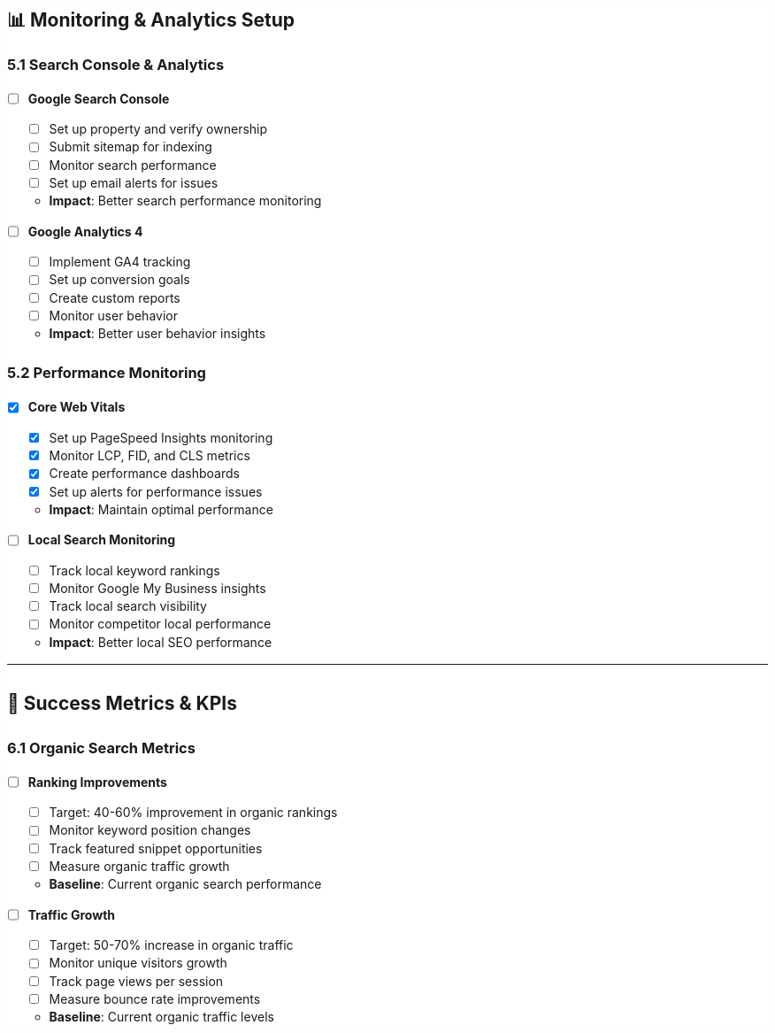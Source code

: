 ## 📊 Monitoring & Analytics Setup

### 5.1 Search Console & Analytics
- [ ] **Google Search Console**
  - [ ] Set up property and verify ownership
  - [ ] Submit sitemap for indexing
  - [ ] Monitor search performance
  - [ ] Set up email alerts for issues
  - **Impact**: Better search performance monitoring

- [ ] **Google Analytics 4**
  - [ ] Implement GA4 tracking
  - [ ] Set up conversion goals
  - [ ] Create custom reports
  - [ ] Monitor user behavior
  - **Impact**: Better user behavior insights

### 5.2 Performance Monitoring
- [x] **Core Web Vitals**
  - [x] Set up PageSpeed Insights monitoring
  - [x] Monitor LCP, FID, and CLS metrics
  - [x] Create performance dashboards
  - [x] Set up alerts for performance issues
  - **Impact**: Maintain optimal performance

- [ ] **Local Search Monitoring**
  - [ ] Track local keyword rankings
  - [ ] Monitor Google My Business insights
  - [ ] Track local search visibility
  - [ ] Monitor competitor local performance
  - **Impact**: Better local SEO performance

---

## 🎯 Success Metrics & KPIs

### 6.1 Organic Search Metrics
- [ ] **Ranking Improvements**
  - [ ] Target: 40-60% improvement in organic rankings
  - [ ] Monitor keyword position changes
  - [ ] Track featured snippet opportunities
  - [ ] Measure organic traffic growth
  - **Baseline**: Current organic search performance

- [ ] **Traffic Growth**
  - [ ] Target: 50-70% increase in organic traffic
  - [ ] Monitor unique visitors growth
  - [ ] Track page views per session
  - [ ] Measure bounce rate improvements
  - **Baseline**: Current organic traffic levels
